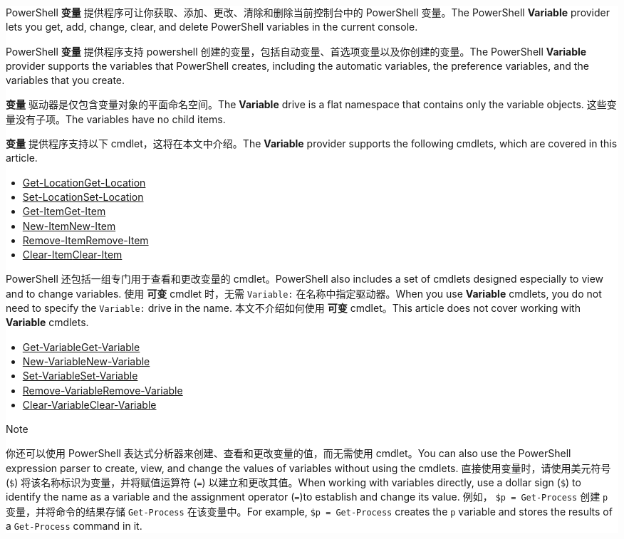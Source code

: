 <span data-ttu-id="36d15-113">PowerShell **变量** 提供程序可让你获取、添加、更改、清除和删除当前控制台中的 PowerShell 变量。</span><span class="sxs-lookup"><span data-stu-id="36d15-113">The PowerShell **Variable** provider lets you get, add, change, clear, and delete PowerShell variables in the current console.</span></span>

<span data-ttu-id="36d15-114">PowerShell **变量** 提供程序支持 powershell 创建的变量，包括自动变量、首选项变量以及你创建的变量。</span><span class="sxs-lookup"><span data-stu-id="36d15-114">The PowerShell **Variable** provider supports the variables that PowerShell creates, including the automatic variables, the preference variables, and the variables that you create.</span></span>

<span data-ttu-id="36d15-115">**变量** 驱动器是仅包含变量对象的平面命名空间。</span><span class="sxs-lookup"><span data-stu-id="36d15-115">The **Variable** drive is a flat namespace that contains only the variable objects.</span></span> <span data-ttu-id="36d15-116">这些变量没有子项。</span><span class="sxs-lookup"><span data-stu-id="36d15-116">The variables have no child items.</span></span>

<span data-ttu-id="36d15-117">**变量** 提供程序支持以下 cmdlet，这将在本文中介绍。</span><span class="sxs-lookup"><span data-stu-id="36d15-117">The **Variable** provider supports the following cmdlets, which are covered in this article.</span></span>

- [<span data-ttu-id="36d15-118">Get-Location</span><span class="sxs-lookup"><span data-stu-id="36d15-118">Get-Location</span></span>](xref:Microsoft.PowerShell.Management.Get-Location)
- [<span data-ttu-id="36d15-119">Set-Location</span><span class="sxs-lookup"><span data-stu-id="36d15-119">Set-Location</span></span>](xref:Microsoft.PowerShell.Management.Set-Location)
- [<span data-ttu-id="36d15-120">Get-Item</span><span class="sxs-lookup"><span data-stu-id="36d15-120">Get-Item</span></span>](xref:Microsoft.PowerShell.Management.Get-Item)
- [<span data-ttu-id="36d15-121">New-Item</span><span class="sxs-lookup"><span data-stu-id="36d15-121">New-Item</span></span>](xref:Microsoft.PowerShell.Management.New-Item)
- [<span data-ttu-id="36d15-122">Remove-Item</span><span class="sxs-lookup"><span data-stu-id="36d15-122">Remove-Item</span></span>](xref:Microsoft.PowerShell.Management.Remove-Item)
- [<span data-ttu-id="36d15-123">Clear-Item</span><span class="sxs-lookup"><span data-stu-id="36d15-123">Clear-Item</span></span>](xref:Microsoft.PowerShell.Management.Clear-Item)

<span data-ttu-id="36d15-124">PowerShell 还包括一组专门用于查看和更改变量的 cmdlet。</span><span class="sxs-lookup"><span data-stu-id="36d15-124">PowerShell also includes a set of cmdlets designed especially to view and to change variables.</span></span> <span data-ttu-id="36d15-125">使用 **可变** cmdlet 时，无需 `Variable:` 在名称中指定驱动器。</span><span class="sxs-lookup"><span data-stu-id="36d15-125">When you use **Variable** cmdlets, you do not need to specify the `Variable:` drive in the name.</span></span> <span data-ttu-id="36d15-126">本文不介绍如何使用 **可变** cmdlet。</span><span class="sxs-lookup"><span data-stu-id="36d15-126">This article does not cover working with **Variable** cmdlets.</span></span>

- [<span data-ttu-id="36d15-127">Get-Variable</span><span class="sxs-lookup"><span data-stu-id="36d15-127">Get-Variable</span></span>](xref:Microsoft.PowerShell.Utility.Get-Variable)
- [<span data-ttu-id="36d15-128">New-Variable</span><span class="sxs-lookup"><span data-stu-id="36d15-128">New-Variable</span></span>](xref:Microsoft.PowerShell.Utility.New-Variable)
- [<span data-ttu-id="36d15-129">Set-Variable</span><span class="sxs-lookup"><span data-stu-id="36d15-129">Set-Variable</span></span>](xref:Microsoft.PowerShell.Utility.Set-Variable)
- [<span data-ttu-id="36d15-130">Remove-Variable</span><span class="sxs-lookup"><span data-stu-id="36d15-130">Remove-Variable</span></span>](xref:Microsoft.PowerShell.Utility.Remove-Variable)
- [<span data-ttu-id="36d15-131">Clear-Variable</span><span class="sxs-lookup"><span data-stu-id="36d15-131">Clear-Variable</span></span>](xref:Microsoft.PowerShell.Utility.Clear-Variable)

> [!NOTE]
> <span data-ttu-id="36d15-132">你还可以使用 PowerShell 表达式分析器来创建、查看和更改变量的值，而无需使用 cmdlet。</span><span class="sxs-lookup"><span data-stu-id="36d15-132">You can also use the PowerShell expression parser to create, view, and change the values of variables without using the cmdlets.</span></span> <span data-ttu-id="36d15-133">直接使用变量时，请使用美元符号 (`$`) 将该名称标识为变量，并将赋值运算符 (`=`) 以建立和更改其值。</span><span class="sxs-lookup"><span data-stu-id="36d15-133">When working with variables directly, use a dollar sign (`$`) to identify the name as a variable and the assignment operator (`=`)to establish and change its value.</span></span> <span data-ttu-id="36d15-134">例如， `$p = Get-Process` 创建 `p` 变量，并将命令的结果存储 `Get-Process` 在该变量中。</span><span class="sxs-lookup"><span data-stu-id="36d15-134">For example, `$p = Get-Process` creates the `p` variable and stores the results of a `Get-Process` command in it.</span></span>
